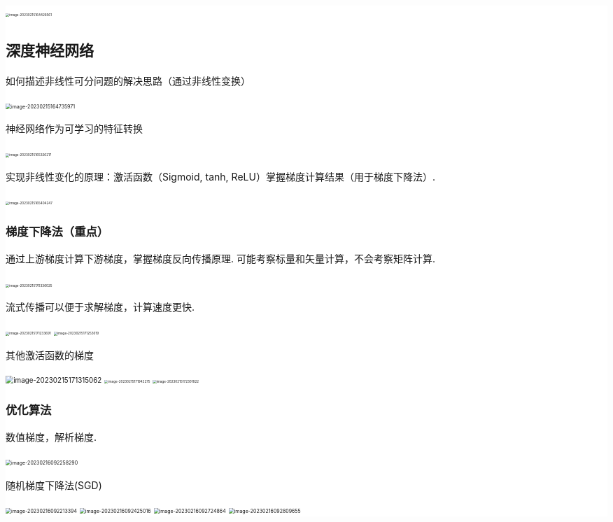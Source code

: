 <img src="/figures/CVPR_reviews.figure/image-20230215164426561.png" alt="image-20230215164426561" style="zoom:33%;" />

## 深度神经网络

如何描述非线性可分问题的解决思路（通过非线性变换）

<img src="/figures/CVPR_reviews.figure/image-20230215164735971.png" alt="image-20230215164735971" style="zoom:50%;" />

神经网络作为可学习的特征转换

<img src="/figures/CVPR_reviews.figure/image-20230215165326217.png" alt="image-20230215165326217" style="zoom:33%;" />

实现非线性变化的原理：激活函数（Sigmoid, tanh, ReLU）掌握梯度计算结果（用于梯度下降法）.

<img src="/figures/CVPR_reviews.figure/image-20230215165404247.png" alt="image-20230215165404247" style="zoom:33%;" />

### 梯度下降法（重点）

通过上游梯度计算下游梯度，掌握梯度反向传播原理. 可能考察标量和矢量计算，不会考察矩阵计算. 

<img src="/figures/CVPR_reviews.figure/image-20230215170336025.png" alt="image-20230215170336025" style="zoom:33%;" />

流式传播可以便于求解梯度，计算速度更快.

<img src="/figures/CVPR_reviews.figure/image-20230215171233691.png" alt="image-20230215171233691" style="zoom:33%;" />

<img src="/figures/CVPR_reviews.figure/image-20230215171253019.png" alt="image-20230215171253019" style="zoom:33%;" />

其他激活函数的梯度

<img src="/figures/CVPR_reviews.figure/image-20230215171315062.png" alt="image-20230215171315062" style="zoom: 70%;" />

<img src="/figures/CVPR_reviews.figure/image-20230215171942275.png" alt="image-20230215171942275" style="zoom:33%;" />

<img src="/figures/CVPR_reviews.figure/image-20230215172301822.png" alt="image-20230215172301822" style="zoom:33%;" />

### 优化算法

数值梯度，解析梯度. 

<img src="/figures/CVPR_reviews.figure/image-20230216092258290.png" alt="image-20230216092258290" style="zoom:50%;" />

随机梯度下降法(SGD)

<img src="/figures/CVPR_reviews.figure/image-20230216092213394.png" alt="image-20230216092213394" style="zoom:50%;" />

<img src="/figures/CVPR_reviews.figure/image-20230216092425016.png" alt="image-20230216092425016" style="zoom:50%;" />

<img src="/figures/CVPR_reviews.figure/image-20230216092724864.png" alt="image-20230216092724864" style="zoom:50%;" />

<img src="/figures/CVPR_reviews.figure/image-20230216092809655.png" alt="image-20230216092809655" style="zoom:50%;" />
